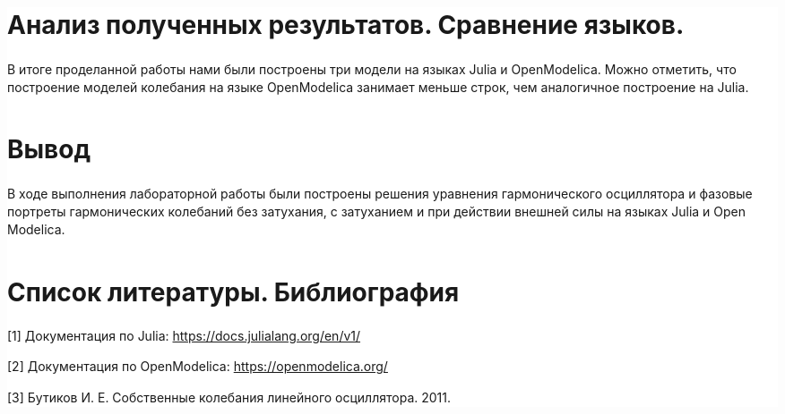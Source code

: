 


# Анализ полученных результатов. Сравнение языков.

В итоге проделанной работы нами были построены три модели на языках Julia и OpenModelica. Можно отметить, что построение моделей колебания на языке OpenModelica занимает меньше строк, чем аналогичное построение на Julia.

# Вывод

В ходе выполнения лабораторной работы были построены решения уравнения гармонического осциллятора и фазовые портреты гармонических колебаний без затухания, с затуханием и при действии внешней силы на языках Julia и Open Modelica.

# Список литературы. Библиография

[1] Документация по Julia: https://docs.julialang.org/en/v1/

[2] Документация по OpenModelica: https://openmodelica.org/

[3] Бутиков И. Е. Собственные колебания линейного осциллятора. 2011.